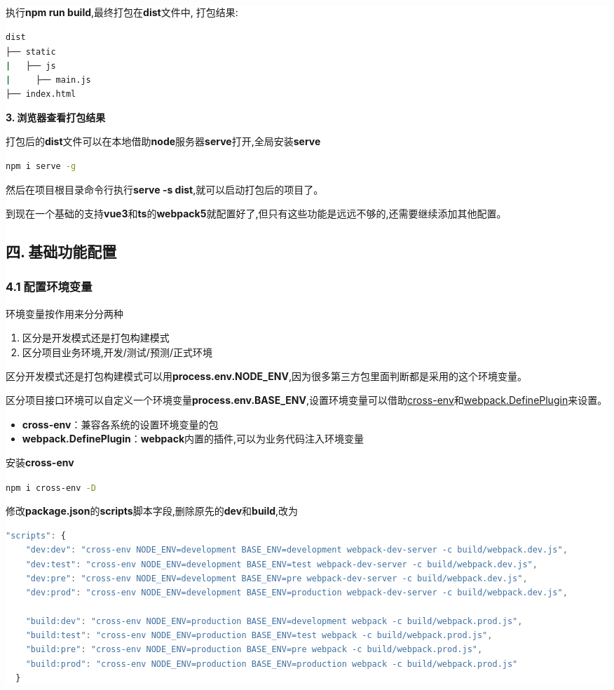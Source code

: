 执行**npm run build**,最终打包在**dist**文件中, 打包结果:

```sh
dist                    
├── static
|   ├── js
|     ├── main.js
├── index.html
```

**3. 浏览器查看打包结果**

打包后的**dist**文件可以在本地借助**node**服务器**serve**打开,全局安装**serve**

```sh
npm i serve -g
```

然后在项目根目录命令行执行**serve -s dist**,就可以启动打包后的项目了。

到现在一个基础的支持**vue3**和**ts**的**webpack5**就配置好了,但只有这些功能是远远不够的,还需要继续添加其他配置。

## 四. 基础功能配置

### 4.1 配置环境变量

环境变量按作用来分分两种

1.  区分是开发模式还是打包构建模式
2.  区分项目业务环境,开发/测试/预测/正式环境

区分开发模式还是打包构建模式可以用**process.env.NODE\_ENV**,因为很多第三方包里面判断都是采用的这个环境变量。

区分项目接口环境可以自定义一个环境变量**process.env.BASE\_ENV**,设置环境变量可以借助[cross-env](https://www.npmjs.com/package/cross-env)和[webpack.DefinePlugin](https://www.webpackjs.com/plugins/define-plugin/)来设置。

*   **cross-env**：兼容各系统的设置环境变量的包
*   **webpack.DefinePlugin**：**webpack**内置的插件,可以为业务代码注入环境变量

安装**cross-env**

```sh
npm i cross-env -D
```

修改**package.json**的**scripts**脚本字段,删除原先的**dev**和**build**,改为

```js
"scripts": {
    "dev:dev": "cross-env NODE_ENV=development BASE_ENV=development webpack-dev-server -c build/webpack.dev.js",
    "dev:test": "cross-env NODE_ENV=development BASE_ENV=test webpack-dev-server -c build/webpack.dev.js",
    "dev:pre": "cross-env NODE_ENV=development BASE_ENV=pre webpack-dev-server -c build/webpack.dev.js",
    "dev:prod": "cross-env NODE_ENV=development BASE_ENV=production webpack-dev-server -c build/webpack.dev.js",
    
    "build:dev": "cross-env NODE_ENV=production BASE_ENV=development webpack -c build/webpack.prod.js",
    "build:test": "cross-env NODE_ENV=production BASE_ENV=test webpack -c build/webpack.prod.js",
    "build:pre": "cross-env NODE_ENV=production BASE_ENV=pre webpack -c build/webpack.prod.js",
    "build:prod": "cross-env NODE_ENV=production BASE_ENV=production webpack -c build/webpack.prod.js"
  }
```
